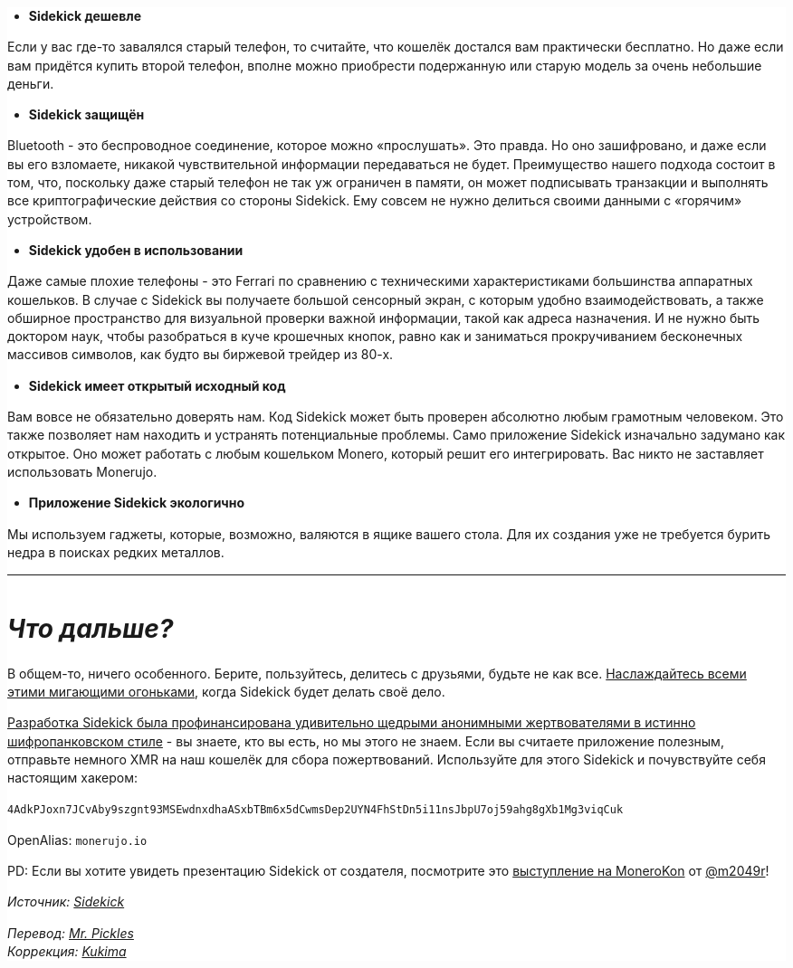 * **Sidekick дешевле**

Если у вас где-то завалялся старый телефон, то считайте, что кошелёк достался вам практически бесплатно. Но даже если вам придётся купить второй телефон, вполне можно приобрести подержанную или старую модель за очень небольшие деньги.

* **Sidekick защищён**

Bluetooth - это беспроводное соединение, которое можно «прослушать». Это правда. Но оно зашифровано, и даже если вы его взломаете, никакой чувствительной информации передаваться не будет. Преимущество нашего подхода состоит в том, что, поскольку даже старый телефон не так уж ограничен в памяти, он может подписывать транзакции и выполнять все криптографические действия со стороны Sidekick. Ему совсем не нужно делиться своими данными с «горячим» устройством.

* **Sidekick удобен в использовании**

Даже самые плохие телефоны - это Ferrari по сравнению с техническими характеристиками большинства аппаратных кошельков. В случае с Sidekick вы получаете большой сенсорный экран, с которым удобно взаимодействовать, а также обширное пространство для визуальной проверки важной информации, такой как адреса назначения. И не нужно быть доктором наук, чтобы разобраться в куче крошечных кнопок, равно как и заниматься прокручиванием бесконечных массивов символов, как будто вы биржевой трейдер из 80-х.

* **Sidekick имеет открытый исходный код**

Вам вовсе не обязательно доверять нам. Код Sidekick может быть проверен абсолютно любым грамотным человеком. Это также позволяет нам находить и устранять потенциальные проблемы. Само приложение Sidekick изначально задумано как открытое. Оно может работать с любым кошельком Monero, который решит его интегрировать. Вас никто не заставляет использовать Monerujo.

* **Приложение Sidekick экологично**

Мы используем гаджеты, которые, возможно, валяются в ящике вашего стола. Для их создания уже не требуется бурить недра в поисках редких металлов.

---

# _Что дальше?_

В общем-то, ничего особенного. Берите, пользуйтесь, делитесь с друзьями, будьте не как все. [Наслаждайтесь всеми этими мигающими огоньками](https://www.youtube.com/watch?v=aqa2STJXvXE), когда Sidekick будет делать своё дело.

[Разработка Sidekick была профинансирована удивительно щедрыми анонимными жертвователями в истинно шифропанковском стиле](https://funding.monerujo.app/) - вы знаете, кто вы есть, но мы этого не знаем. Если вы считаете приложение полезным, отправьте немного XMR на наш кошелёк для сбора пожертвований. Используйте для этого Sidekick и почувствуйте себя настоящим хакером:

`4AdkPJoxn7JCvAby9szgnt93MSEwdnxdhaASxbTBm6x5dCwmsDep2UYN4FhStDn5i11nsJbpU7oj59ahg8gXb1Mg3viqCuk`

OpenAlias: `monerujo.io`

PD: Если вы хотите увидеть презентацию Sidekick от создателя, посмотрите это [выступление на MoneroKon](https://youtu.be/l7SuVqfbKR4) от [@m2049r](https://github.com/m2049r)!

_Источник: [Sidekick](https://sidekick.monerujo.app/)_

_Перевод: [Mr. Pickles](https://t.me/v1docq47)_  
_Коррекция: [Kukima](https://t.me/Kukima)_
